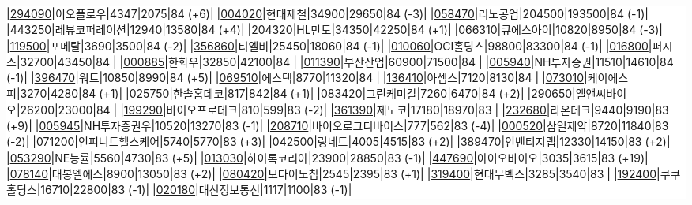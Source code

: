 |[294090](https://finance.daum.net/quotes/A294090)|이오플로우|4347|2075|84 (+6)|
|[004020](https://finance.daum.net/quotes/A004020)|현대제철|34900|29650|84 (-3)|
|[058470](https://finance.daum.net/quotes/A058470)|리노공업|204500|193500|84 (-1)|
|[443250](https://finance.daum.net/quotes/A443250)|레뷰코퍼레이션|12940|13580|84 (+4)|
|[204320](https://finance.daum.net/quotes/A204320)|HL만도|34350|42250|84 (+1)|
|[066310](https://finance.daum.net/quotes/A066310)|큐에스아이|10820|8950|84 (-3)|
|[119500](https://finance.daum.net/quotes/A119500)|포메탈|3690|3500|84 (-2)|
|[356860](https://finance.daum.net/quotes/A356860)|티엘비|25450|18060|84 (-1)|
|[010060](https://finance.daum.net/quotes/A010060)|OCI홀딩스|98800|83300|84 (-1)|
|[016800](https://finance.daum.net/quotes/A016800)|퍼시스|32700|43450|84 |
|[000885](https://finance.daum.net/quotes/A000885)|한화우|32850|42100|84 |
|[011390](https://finance.daum.net/quotes/A011390)|부산산업|60900|71500|84 |
|[005940](https://finance.daum.net/quotes/A005940)|NH투자증권|11510|14610|84 (-1)|
|[396470](https://finance.daum.net/quotes/A396470)|워트|10850|8990|84 (+5)|
|[069510](https://finance.daum.net/quotes/A069510)|에스텍|8770|11320|84 |
|[136410](https://finance.daum.net/quotes/A136410)|아셈스|7120|8130|84 |
|[073010](https://finance.daum.net/quotes/A073010)|케이에스피|3270|4280|84 (+1)|
|[025750](https://finance.daum.net/quotes/A025750)|한솔홈데코|817|842|84 (+1)|
|[083420](https://finance.daum.net/quotes/A083420)|그린케미칼|7260|6470|84 (+2)|
|[290650](https://finance.daum.net/quotes/A290650)|엘앤씨바이오|26200|23000|84 |
|[199290](https://finance.daum.net/quotes/A199290)|바이오프로테크|810|599|83 (-2)|
|[361390](https://finance.daum.net/quotes/A361390)|제노코|17180|18970|83 |
|[232680](https://finance.daum.net/quotes/A232680)|라온테크|9440|9190|83 (+9)|
|[005945](https://finance.daum.net/quotes/A005945)|NH투자증권우|10520|13270|83 (-1)|
|[208710](https://finance.daum.net/quotes/A208710)|바이오로그디바이스|777|562|83 (-4)|
|[000520](https://finance.daum.net/quotes/A000520)|삼일제약|8720|11840|83 (-2)|
|[071200](https://finance.daum.net/quotes/A071200)|인피니트헬스케어|5740|5770|83 (+3)|
|[042500](https://finance.daum.net/quotes/A042500)|링네트|4005|4515|83 (+2)|
|[389470](https://finance.daum.net/quotes/A389470)|인벤티지랩|12330|14150|83 (+2)|
|[053290](https://finance.daum.net/quotes/A053290)|NE능률|5560|4730|83 (+5)|
|[013030](https://finance.daum.net/quotes/A013030)|하이록코리아|23900|28850|83 (-1)|
|[447690](https://finance.daum.net/quotes/A447690)|아이오바이오|3035|3615|83 (+19)|
|[078140](https://finance.daum.net/quotes/A078140)|대봉엘에스|8900|13050|83 (+2)|
|[080420](https://finance.daum.net/quotes/A080420)|모다이노칩|2545|2395|83 (+1)|
|[319400](https://finance.daum.net/quotes/A319400)|현대무벡스|3285|3540|83 |
|[192400](https://finance.daum.net/quotes/A192400)|쿠쿠홀딩스|16710|22800|83 (-1)|
|[020180](https://finance.daum.net/quotes/A020180)|대신정보통신|1117|1100|83 (-1)|